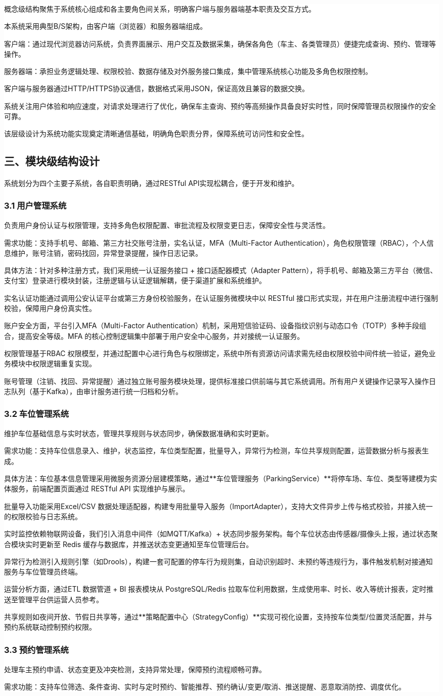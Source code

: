 概念级结构聚焦于系统核心组成和各主要角色间关系，明确客户端与服务器端基本职责及交互方式。

本系统采用典型B/S架构，由客户端（浏览器）和服务器端组成。

客户端：通过现代浏览器访问系统，负责界面展示、用户交互及数据采集，确保各角色（车主、各类管理员）便捷完成查询、预约、管理等操作。

服务器端：承担业务逻辑处理、权限校验、数据存储及对外服务接口集成，集中管理系统核心功能及多角色权限控制。

客户端与服务器通过HTTP/HTTPS协议通信，数据格式采用JSON，保证高效且兼容的数据交换。

系统关注用户体验和响应速度，对请求处理进行了优化，确保车主查询、预约等高频操作具备良好实时性，同时保障管理员权限操作的安全可靠。

该层级设计为系统功能实现奠定清晰通信基础，明确角色职责分界，保障系统可访问性和安全性。

## 三、模块级结构设计

系统划分为四个主要子系统，各自职责明确，通过RESTful API实现松耦合，便于开发和维护。

### 3.1 用户管理系统
负责用户身份认证与权限管理，支持多角色权限配置、审批流程及权限变更日志，保障安全性与灵活性。

需求功能：支持手机号、邮箱、第三方社交账号注册，实名认证，MFA（Multi-Factor Authentication），角色权限管理（RBAC），个人信息维护，账号注销，密码找回，异常登录提醒，操作日志记录。

具体方法：针对多种注册方式，我们采用统一认证服务接口 + 接口适配器模式（Adapter Pattern），将手机号、邮箱及第三方平台（微信、支付宝）登录进行模块封装，注册逻辑与认证逻辑解耦，便于渠道扩展和系统维护。

实名认证功能通过调用公安认证平台或第三方身份校验服务，在认证服务微模块中以 RESTful 接口形式实现，并在用户注册流程中进行强制校验，保障用户身份真实性。

账户安全方面，平台引入MFA（Multi-Factor Authentication）机制，采用短信验证码、设备指纹识别与动态口令（TOTP）多种手段组合，提高安全等级。MFA 的核心控制逻辑集中部署于用户安全中心服务，并对接统一认证服务。

权限管理基于RBAC 权限模型，并通过配置中心进行角色与权限绑定，系统中所有资源访问请求需先经由权限校验中间件统一验证，避免业务模块中权限逻辑重复实现。

账号管理（注销、找回、异常提醒）通过独立账号服务模块处理，提供标准接口供前端与其它系统调用。所有用户关键操作记录写入操作日志队列（基于Kafka），由审计服务进行统一归档和分析。

### 3.2 车位管理系统
维护车位基础信息与实时状态，管理共享规则与状态同步，确保数据准确和实时更新。

需求功能：支持车位信息录入、维护，状态监控，车位类型配置，批量导入，异常行为检测，车位共享规则配置，运营数据分析与报表生成。

具体方法：车位基本信息管理采用微服务资源分层建模策略，通过**车位管理服务（ParkingService）**将停车场、车位、类型等建模为实体服务，前端配置页面通过 RESTful API 实现维护与展示。

批量导入功能采用Excel/CSV 数据处理适配器，构建专用批量导入服务（ImportAdapter），支持大文件异步上传与格式校验，并接入统一的权限校验与日志系统。

实时监控依赖物联网设备，我们引入消息中间件（如MQTT/Kafka）+ 状态同步服务架构。每个车位状态由传感器/摄像头上报，通过状态聚合模块实时更新至 Redis 缓存与数据库，并推送状态变更通知至车位管理后台。

异常行为检测引入规则引擎（如Drools），构建一套可配置的停车行为规则集，自动识别超时、未预约等违规行为，事件触发机制对接通知服务与车位管理员终端。

运营分析方面，通过ETL 数据管道 + BI 报表模块从 PostgreSQL/Redis 拉取车位利用数据，生成使用率、时长、收入等统计报表，定时推送至管理平台供运营人员参考。

共享规则如夜间开放、节假日共享等，通过**策略配置中心（StrategyConfig）**实现可视化设置，支持按车位类型/位置灵活配置，并与预约系统联动控制预约权限。

### 3.3 预约管理系统
处理车主预约申请、状态变更及冲突检测，支持异常处理，保障预约流程顺畅可靠。

需求功能：支持车位筛选、条件查询、实时与定时预约、智能推荐、预约确认/变更/取消、推送提醒、恶意取消防控、调度优化。
